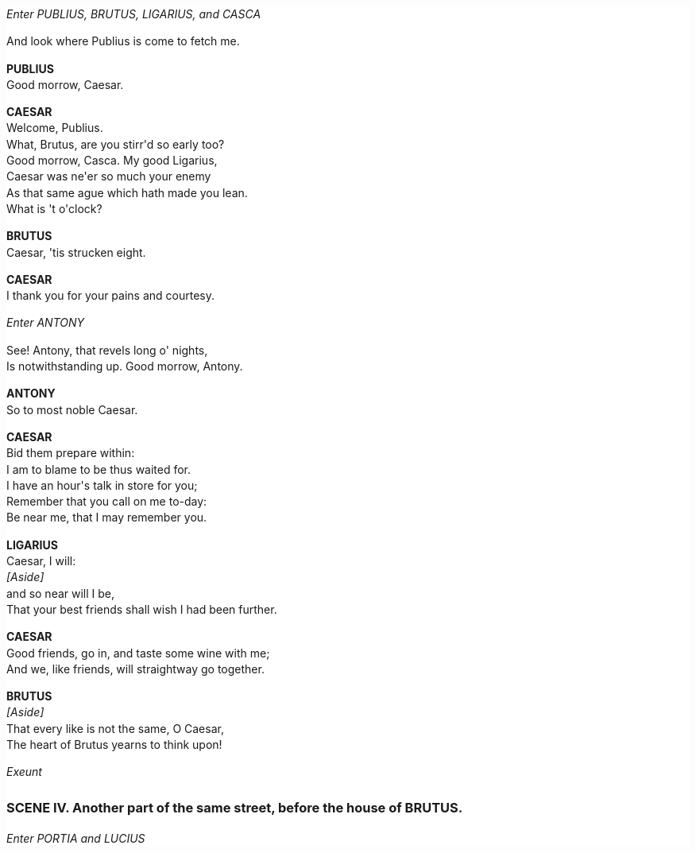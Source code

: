 *Enter PUBLIUS, BRUTUS, LIGARIUS, and CASCA*

And look where Publius is come to fetch me.

**PUBLIUS**  
Good morrow, Caesar.

**CAESAR**  
Welcome, Publius.  
What, Brutus, are you stirr'd so early too?  
Good morrow, Casca. My good Ligarius,  
Caesar was ne'er so much your enemy  
As that same ague which hath made you lean.  
What is 't o'clock?

**BRUTUS**  
Caesar, 'tis strucken eight.

**CAESAR**  
I thank you for your pains and courtesy.

*Enter ANTONY*

See! Antony, that revels long o' nights,  
Is notwithstanding up. Good morrow, Antony.

**ANTONY**  
So to most noble Caesar.

**CAESAR**  
Bid them prepare within:  
I am to blame to be thus waited for.  
I have an hour's talk in store for you;  
Remember that you call on me to-day:  
Be near me, that I may remember you.

**LIGARIUS**  
Caesar, I will:  
*\[Aside]*  
and so near will I be,  
That your best friends shall wish I had been further.

**CAESAR**  
Good friends, go in, and taste some wine with me;  
And we, like friends, will straightway go together.

**BRUTUS**  
*\[Aside]*  
That every like is not the same, O Caesar,  
The heart of Brutus yearns to think upon!

*Exeunt*

### SCENE IV. Another part of the same street, before the house of BRUTUS.

*Enter PORTIA and LUCIUS*
